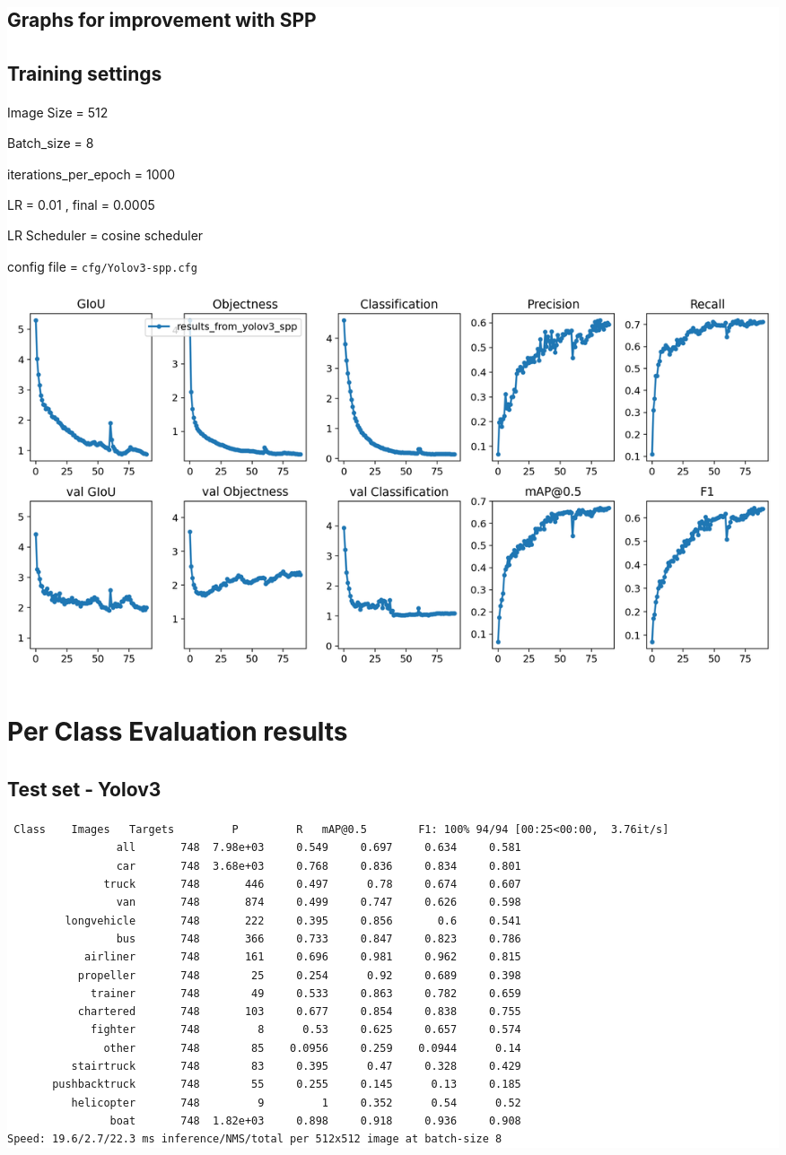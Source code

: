 ## Graphs for improvement with SPP
## Training settings

Image Size = 512

Batch_size = 8

iterations_per_epoch = 1000

LR = 0.01 , final = 0.0005

LR Scheduler = cosine scheduler

config file = `cfg/Yolov3-spp.cfg`

![Yolov3-spp](Graphs/results_yolov3-spp.png)



# Per Class Evaluation results
## Test set - Yolov3
```
 Class    Images   Targets         P         R   mAP@0.5        F1: 100% 94/94 [00:25<00:00,  3.76it/s]
                 all       748  7.98e+03     0.549     0.697     0.634     0.581
                 car       748  3.68e+03     0.768     0.836     0.834     0.801
               truck       748       446     0.497      0.78     0.674     0.607
                 van       748       874     0.499     0.747     0.626     0.598
         longvehicle       748       222     0.395     0.856       0.6     0.541
                 bus       748       366     0.733     0.847     0.823     0.786
            airliner       748       161     0.696     0.981     0.962     0.815
           propeller       748        25     0.254      0.92     0.689     0.398
             trainer       748        49     0.533     0.863     0.782     0.659
           chartered       748       103     0.677     0.854     0.838     0.755
             fighter       748         8      0.53     0.625     0.657     0.574
               other       748        85    0.0956     0.259    0.0944      0.14
          stairtruck       748        83     0.395      0.47     0.328     0.429
       pushbacktruck       748        55     0.255     0.145      0.13     0.185
          helicopter       748         9         1     0.352      0.54      0.52
                boat       748  1.82e+03     0.898     0.918     0.936     0.908
Speed: 19.6/2.7/22.3 ms inference/NMS/total per 512x512 image at batch-size 8
```